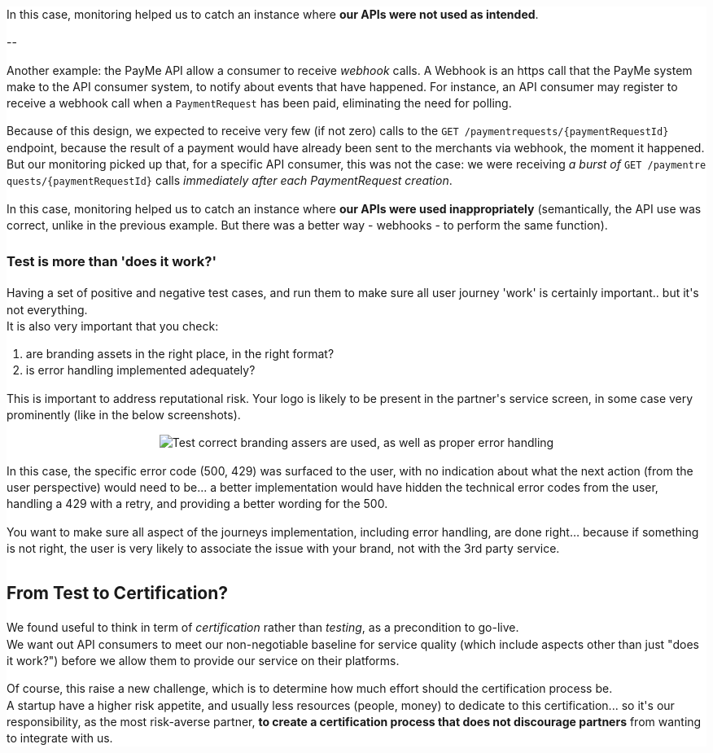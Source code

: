 In this case, monitoring helped us to catch an instance where **our APIs were not used as intended**.

--

Another example: the PayMe API allow a consumer to receive _webhook_ calls. A Webhook is an https call that the PayMe system make to the API consumer system, to notify about events that have happened. For instance, an API consumer may register to receive a webhook call when a `PaymentRequest` has been paid, eliminating the need for polling.  

Because of this design, we expected to receive very few (if not zero) calls to the `GET /paymentrequests/{paymentRequestId}` endpoint, because the result of a payment would have already been sent to the merchants via webhook, the moment it happened.  
But our monitoring picked up that, for a specific API consumer, this was not the case: we were receiving _a burst of_ `GET /paymentrequests/{paymentRequestId}` calls _immediately after each PaymentRequest creation_.

In this case, monitoring helped us to catch an instance where **our APIs were used inappropriately** (semantically, the API use was correct, unlike in the previous example. But there was a better way - webhooks - to perform the same function).

### Test is more than 'does it work?'

Having a set of positive and negative test cases, and run them to make sure all user journey 'work' is certainly important.. but it's not everything.  
It is also very important that you check:

1. are branding assets in the right place, in the right format?
1. is error handling implemented adequately?

This is important to address reputational risk. Your logo is likely to be present in the partner's service screen, in some case very prominently (like in the below screenshots).    

<div align="center">
	<img src="/2020/09/payme-ecomm-errors.png" style="display: inline;" width="80%" alt="Test correct branding assers are used, as well as proper error handling"/>
</div>

In this case, the specific error code (500, 429) was surfaced to the user, with no indication about what the next action (from the user perspective) would need to be... a better implementation would have hidden the technical error codes from the user, handling a 429 with a retry, and providing a better wording for the 500.

You want to make sure all aspect of the journeys implementation, including error handling, are done right… because if something is not right, the user is very likely to associate the issue with your brand, not with the 3rd party service.

## From Test to Certification?

We found useful to think in term of _certification_ rather than _testing_, as a precondition to go-live.  
We want out API consumers to meet our non-negotiable baseline for service quality (which include aspects other than just "does it work?") before we allow them to provide our service on their platforms.

Of course, this raise a new challenge, which is to determine how much effort should the certification process be.  
A startup have a higher risk appetite, and usually less resources (people, money) to dedicate to this certification... so it's our responsibility, as the most risk-averse partner, **to create a certification process that does not discourage partners** from wanting to integrate with us.
